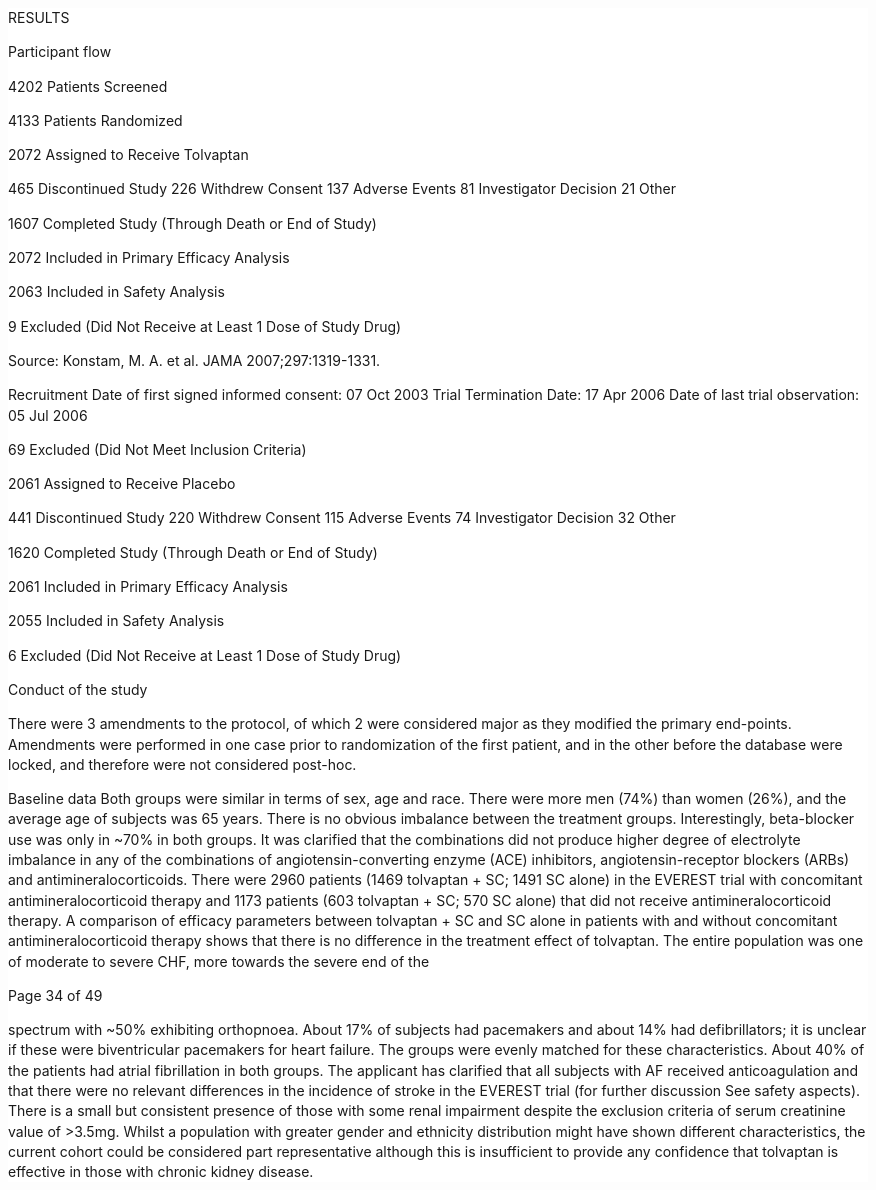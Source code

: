 RESULTS

Participant flow

4202 Patients Screened

4133 Patients Randomized

2072 Assigned to Receive Tolvaptan

465 Discontinued Study 226 Withdrew Consent 137 Adverse Events 81 Investigator Decision 21 Other

1607 Completed Study (Through Death or End of Study)

2072 Included in Primary Efficacy Analysis

2063 Included in Safety Analysis

9 Excluded (Did Not Receive at Least 1 Dose of Study Drug)

Source: Konstam, M. A. et al. JAMA 2007;297:1319-1331.

Recruitment Date of first signed informed consent: 07 Oct 2003 Trial Termination Date: 17 Apr 2006 Date of last trial observation: 05 Jul 2006

69 Excluded (Did Not Meet Inclusion Criteria)

2061 Assigned to Receive Placebo

441 Discontinued Study 220 Withdrew Consent 115 Adverse Events 74 Investigator Decision 32 Other

1620 Completed Study (Through Death or End of Study)

2061 Included in Primary Efficacy Analysis

2055 Included in Safety Analysis

6 Excluded (Did Not Receive at Least 1 Dose of Study Drug)

Conduct of the study

There were 3 amendments to the protocol, of which 2 were considered major as they modified the primary end-points. Amendments were performed in one case prior to randomization of the first patient, and in the other before the database were locked, and therefore were not considered post-hoc.

Baseline data Both groups were similar in terms of sex, age and race. There were more men (74%) than women (26%), and the average age of subjects was 65 years. There is no obvious imbalance between the treatment groups. Interestingly, beta-blocker use was only in ~70% in both groups. It was clarified that the combinations did not produce higher degree of electrolyte imbalance in any of the combinations of angiotensin-converting enzyme (ACE) inhibitors, angiotensin-receptor blockers (ARBs) and antimineralocorticoids. There were 2960 patients (1469 tolvaptan + SC; 1491 SC alone) in the EVEREST trial with concomitant antimineralocorticoid therapy and 1173 patients (603 tolvaptan + SC; 570 SC alone) that did not receive antimineralocorticoid therapy. A comparison of efficacy parameters between tolvaptan + SC and SC alone in patients with and without concomitant antimineralocorticoid therapy shows that there is no difference in the treatment effect of tolvaptan. The entire population was one of moderate to severe CHF, more towards the severe end of the

Page 34 of 49

spectrum with ~50% exhibiting orthopnoea. About 17% of subjects had pacemakers and about 14% had defibrillators; it is unclear if these were biventricular pacemakers for heart failure. The groups were evenly matched for these characteristics. About 40% of the patients had atrial fibrillation in both groups. The applicant has clarified that all subjects with AF received anticoagulation and that there were no relevant differences in the incidence of stroke in the EVEREST trial (for further discussion See safety aspects). There is a small but consistent presence of those with some renal impairment despite the exclusion criteria of serum creatinine value of >3.5mg. Whilst a population with greater gender and ethnicity distribution might have shown different characteristics, the current cohort could be considered part representative although this is insufficient to provide any confidence that tolvaptan is effective in those with chronic kidney disease.
